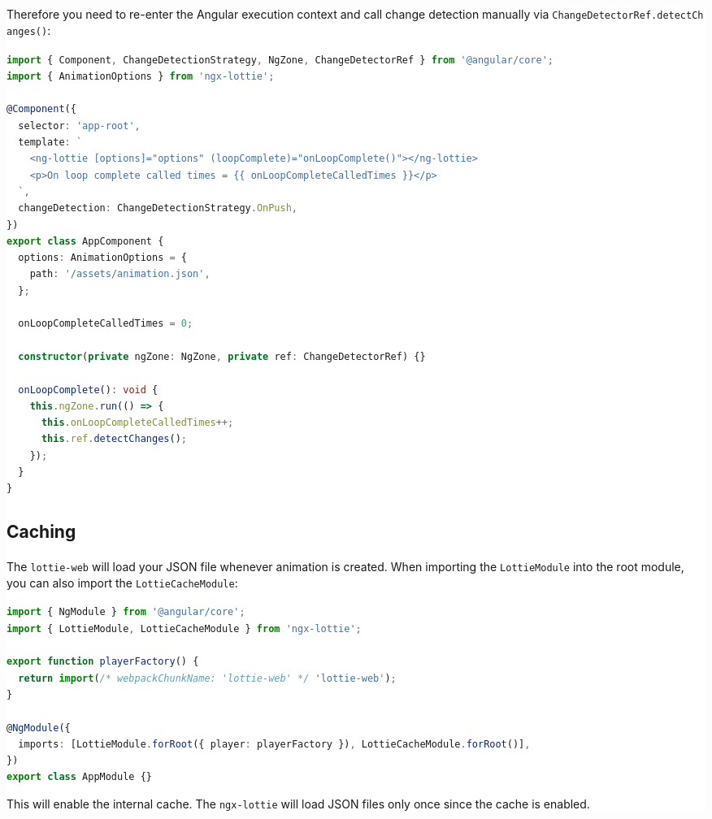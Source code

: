 Therefore you need to re-enter the Angular execution context and call change detection manually via `ChangeDetectorRef.detectChanges()`:

```ts
import { Component, ChangeDetectionStrategy, NgZone, ChangeDetectorRef } from '@angular/core';
import { AnimationOptions } from 'ngx-lottie';

@Component({
  selector: 'app-root',
  template: `
    <ng-lottie [options]="options" (loopComplete)="onLoopComplete()"></ng-lottie>
    <p>On loop complete called times = {{ onLoopCompleteCalledTimes }}</p>
  `,
  changeDetection: ChangeDetectionStrategy.OnPush,
})
export class AppComponent {
  options: AnimationOptions = {
    path: '/assets/animation.json',
  };

  onLoopCompleteCalledTimes = 0;

  constructor(private ngZone: NgZone, private ref: ChangeDetectorRef) {}

  onLoopComplete(): void {
    this.ngZone.run(() => {
      this.onLoopCompleteCalledTimes++;
      this.ref.detectChanges();
    });
  }
}
```

## Caching

The `lottie-web` will load your JSON file whenever animation is created. When importing the `LottieModule` into the root module, you can also import the `LottieCacheModule`:

```ts
import { NgModule } from '@angular/core';
import { LottieModule, LottieCacheModule } from 'ngx-lottie';

export function playerFactory() {
  return import(/* webpackChunkName: 'lottie-web' */ 'lottie-web');
}

@NgModule({
  imports: [LottieModule.forRoot({ player: playerFactory }), LottieCacheModule.forRoot()],
})
export class AppModule {}
```

This will enable the internal cache. The `ngx-lottie` will load JSON files only once since the cache is enabled.
